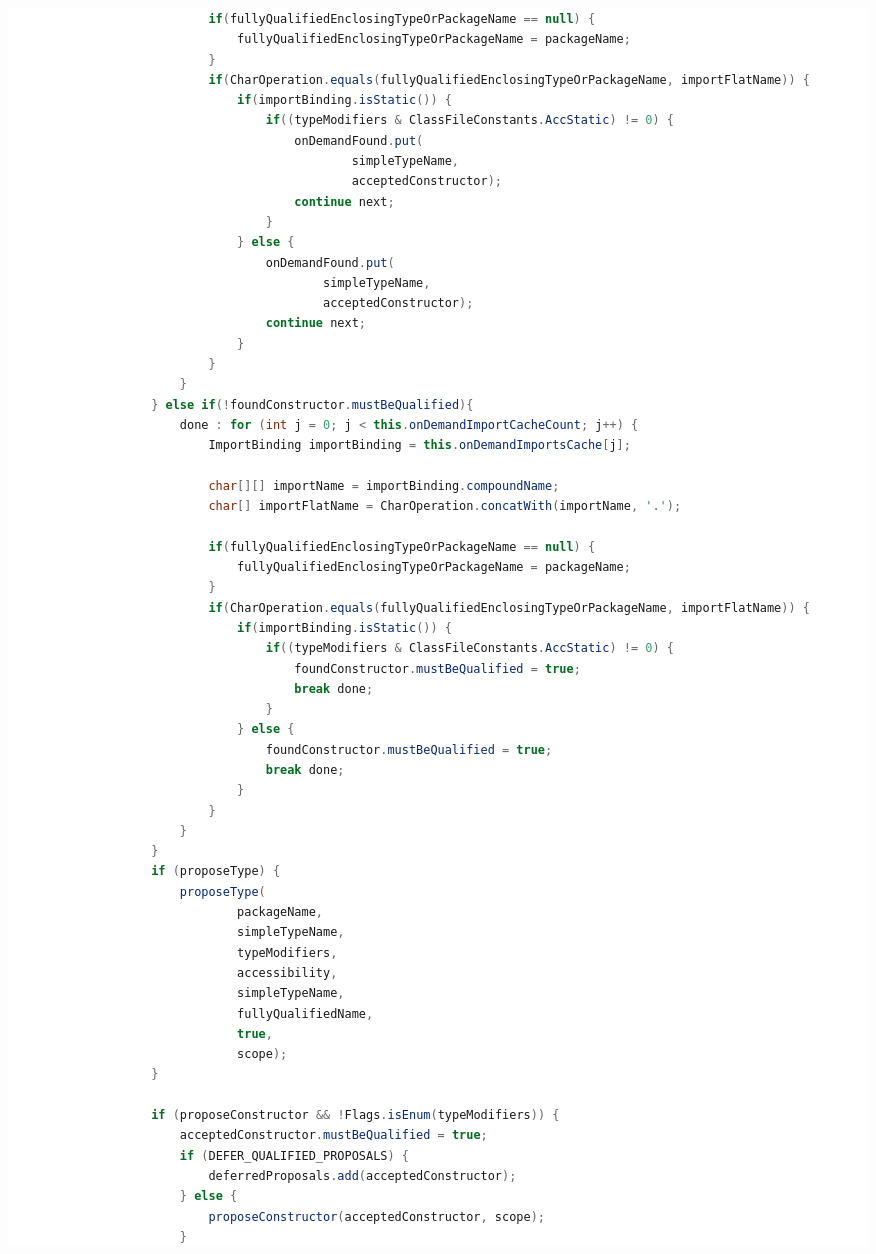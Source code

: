 ```java
							if(fullyQualifiedEnclosingTypeOrPackageName == null) {
								fullyQualifiedEnclosingTypeOrPackageName = packageName;
							}
							if(CharOperation.equals(fullyQualifiedEnclosingTypeOrPackageName, importFlatName)) {
								if(importBinding.isStatic()) {
									if((typeModifiers & ClassFileConstants.AccStatic) != 0) {
										onDemandFound.put(
												simpleTypeName,
												acceptedConstructor);
										continue next;
									}
								} else {
									onDemandFound.put(
											simpleTypeName,
											acceptedConstructor);
									continue next;
								}
							}
						}
					} else if(!foundConstructor.mustBeQualified){
						done : for (int j = 0; j < this.onDemandImportCacheCount; j++) {
							ImportBinding importBinding = this.onDemandImportsCache[j];

							char[][] importName = importBinding.compoundName;
							char[] importFlatName = CharOperation.concatWith(importName, '.');

							if(fullyQualifiedEnclosingTypeOrPackageName == null) {
								fullyQualifiedEnclosingTypeOrPackageName = packageName;
							}
							if(CharOperation.equals(fullyQualifiedEnclosingTypeOrPackageName, importFlatName)) {
								if(importBinding.isStatic()) {
									if((typeModifiers & ClassFileConstants.AccStatic) != 0) {
										foundConstructor.mustBeQualified = true;
										break done;
									}
								} else {
									foundConstructor.mustBeQualified = true;
									break done;
								}
							}
						}
					}
					if (proposeType) {
						proposeType(
								packageName,
								simpleTypeName,
								typeModifiers,
								accessibility,
								simpleTypeName,
								fullyQualifiedName,
								true,
								scope);
					}
					
					if (proposeConstructor && !Flags.isEnum(typeModifiers)) {
						acceptedConstructor.mustBeQualified = true;
						if (DEFER_QUALIFIED_PROPOSALS) {
							deferredProposals.add(acceptedConstructor);
						} else {
							proposeConstructor(acceptedConstructor, scope);
						}
```